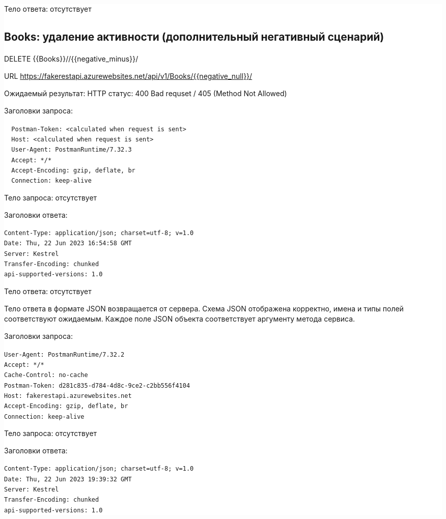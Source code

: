 Тело ответа: отсутствует

## Books: удаление активности (дополнительный негативный сценарий)

DELETE {{Books}}//{{negative_minus}}/

URL https://fakerestapi.azurewebsites.net/api/v1/Books/{{negative_null}}/

Ожидаемый результат: HTTP статус: 400 Bad requset / 405 (Method Not Allowed)

Заголовки запроса:
```
  Postman-Token: <calculated when request is sent>
  Host: <calculated when request is sent>
  User-Agent: PostmanRuntime/7.32.3
  Accept: */*
  Accept-Encoding: gzip, deflate, br
  Connection: keep-alive
```
Тело запроса: отсутствует

Заголовки ответа:
```
Content-Type: application/json; charset=utf-8; v=1.0
Date: Thu, 22 Jun 2023 16:54:58 GMT
Server: Kestrel
Transfer-Encoding: chunked
api-supported-versions: 1.0
```

Тело ответа: отсутствует


Тело ответа в формате JSON возвращается от сервера. 
Схема JSON отображена корректно, имена и типы полей соответствуют ожидаемым. Каждое поле JSON объекта соответствует аргументу метода сервиса.

Заголовки запроса:
```
User-Agent: PostmanRuntime/7.32.2
Accept: */*
Cache-Control: no-cache
Postman-Token: d281c835-d784-4d8c-9ce2-c2bb556f4104
Host: fakerestapi.azurewebsites.net
Accept-Encoding: gzip, deflate, br
Connection: keep-alive
```

Тело запроса: отсутствует

Заголовки ответа:
```
Content-Type: application/json; charset=utf-8; v=1.0
Date: Thu, 22 Jun 2023 19:39:32 GMT
Server: Kestrel
Transfer-Encoding: chunked
api-supported-versions: 1.0
```
